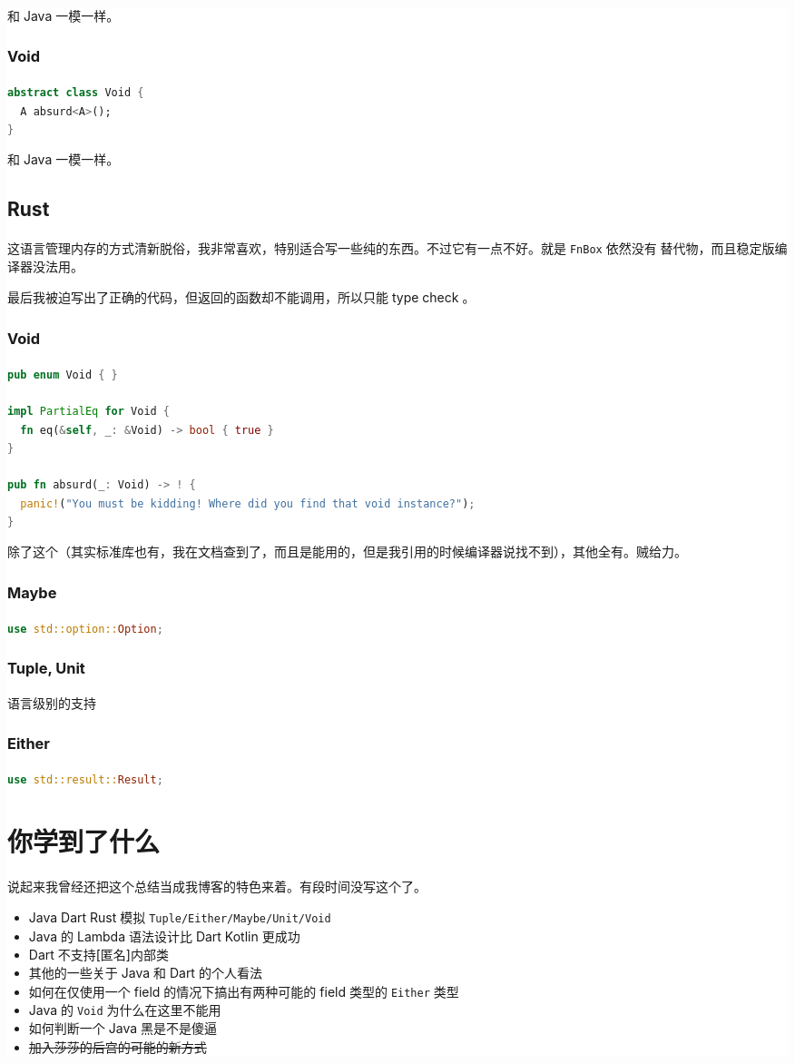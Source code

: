 和 Java 一模一样。

### Void

```dart
abstract class Void {
  A absurd<A>();
}
```

和 Java 一模一样。

## Rust

这语言管理内存的方式清新脱俗，我非常喜欢，特别适合写一些纯的东西。不过它有一点不好。就是 `FnBox` 依然没有
替代物，而且稳定版编译器没法用。

最后我被迫写出了正确的代码，但返回的函数却不能调用，所以只能 type check 。

### Void

```rust
pub enum Void { }

impl PartialEq for Void {
  fn eq(&self, _: &Void) -> bool { true }
}

pub fn absurd(_: Void) -> ! {
  panic!("You must be kidding! Where did you find that void instance?");
}					
```

除了这个（其实标准库也有，我在文档查到了，而且是能用的，但是我引用的时候编译器说找不到），其他全有。贼给力。

### Maybe

```rust
use std::option::Option;
```

### Tuple, Unit

语言级别的支持

### Either

```rust
use std::result::Result;
```

# 你学到了什么

说起来我曾经还把这个总结当成我博客的特色来着。有段时间没写这个了。

+ Java Dart Rust 模拟 `Tuple/Either/Maybe/Unit/Void`
+ Java 的 Lambda 语法设计比 Dart Kotlin 更成功
+ Dart 不支持\[匿名\]内部类
+ 其他的一些关于 Java 和 Dart 的个人看法
+ 如何在仅使用一个 field 的情况下搞出有两种可能的 field 类型的 `Either` 类型
+ Java 的 `Void` 为什么在这里不能用
+ 如何判断一个 Java 黑是不是傻逼
+ ~~加入莎莎的后宫的可能的新方式~~

